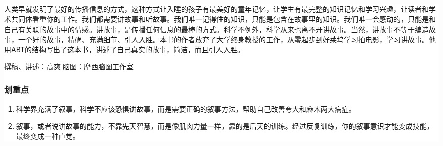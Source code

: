 人类早就发明了最好的传播信息的方式，这种方式让入睡的孩子有最美好的童年记忆，让学生有最完整的知识记忆和学习兴趣，让读者和学术共同体看重你的工作。我们都需要讲故事和听故事。我们唯一记得住的知识，只能是包含在故事里的知识。我们唯一会感动的，只能是和自己有关联的故事中的情感。讲故事，是传播任何信息的最棒的方式。科学不例外，科学从来也离不开讲故事。当然，讲故事不等于编造故事，一个好的故事，精确、充满细节、引人入胜。本书的作者放弃了大学终身教授的工作，从零起步到好莱坞学习拍电影，学习讲故事。他用ABT的结构写出了这本书，讲述了自己真实的故事，简洁，而且引人入胜。

撰稿、讲述：高爽
脑图：摩西脑图工作室

### 划重点

 1. 科学界充满了叙事，科学不应该恐惧讲故事，而是需要正确的叙事方法，帮助自己改善夸大和麻木两大病症。

 2. 叙事，或者说讲故事的能力，不靠先天智慧，而是像肌肉力量一样，靠的是后天的训练。经过反复训练，你的叙事意识才能变成技能，最终变成一种直觉。

